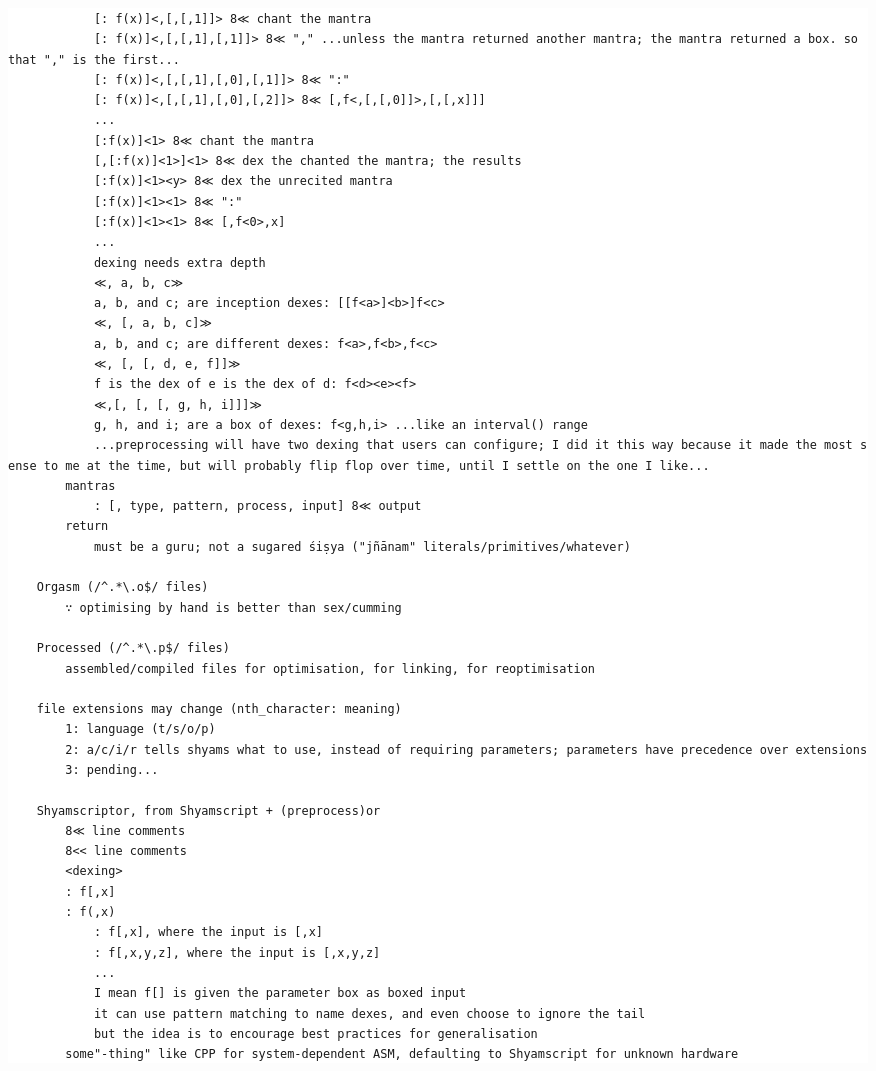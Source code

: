 				[: f(x)]<,[,[,1]]> 8≪ chant the mantra
				[: f(x)]<,[,[,1],[,1]]> 8≪ "," ...unless the mantra returned another mantra; the mantra returned a box. so that "," is the first...
				[: f(x)]<,[,[,1],[,0],[,1]]> 8≪ ":"
				[: f(x)]<,[,[,1],[,0],[,2]]> 8≪ [,f<,[,[,0]]>,[,[,x]]]
				...
				[:f(x)]<1> 8≪ chant the mantra
				[,[:f(x)]<1>]<1> 8≪ dex the chanted the mantra; the results
				[:f(x)]<1><y> 8≪ dex the unrecited mantra
				[:f(x)]<1><1> 8≪ ":"
				[:f(x)]<1><1> 8≪ [,f<0>,x]
				...
				dexing needs extra depth
				≪, a, b, c≫
				a, b, and c; are inception dexes: [[f<a>]<b>]f<c>
				≪, [, a, b, c]≫
				a, b, and c; are different dexes: f<a>,f<b>,f<c>
				≪, [, [, d, e, f]]≫
				f is the dex of e is the dex of d: f<d><e><f>
				≪,[, [, [, g, h, i]]]≫
				g, h, and i; are a box of dexes: f<g,h,i> ...like an interval() range
				...preprocessing will have two dexing that users can configure; I did it this way because it made the most sense to me at the time, but will probably flip flop over time, until I settle on the one I like...
			mantras
				: [, type, pattern, process, input] 8≪ output
			return
				must be a guru; not a sugared śiṣya ("jñānam" literals/primitives/whatever)

		Orgasm (/^.*\.o$/ files)
			∵ optimising by hand is better than sex/cumming

		Processed (/^.*\.p$/ files)
			assembled/compiled files for optimisation, for linking, for reoptimisation

		file extensions may change (nth_character: meaning)
			1: language (t/s/o/p)
			2: a/c/i/r tells shyams what to use, instead of requiring parameters; parameters have precedence over extensions
			3: pending...

		Shyamscriptor, from Shyamscript + (preprocess)or
			8≪ line comments
			8<< line comments
			<dexing>
			: f[,x]
			: f(,x)
				: f[,x], where the input is [,x]
				: f[,x,y,z], where the input is [,x,y,z]
				...
				I mean f[] is given the parameter box as boxed input
				it can use pattern matching to name dexes, and even choose to ignore the tail
				but the idea is to encourage best practices for generalisation
			some"-thing" like CPP for system-dependent ASM, defaulting to Shyamscript for unknown hardware
